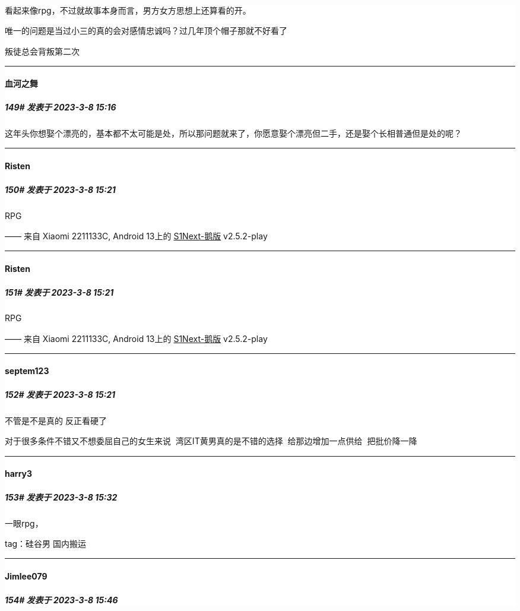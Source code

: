 看起来像rpg，不过就故事本身而言，男方女方思想上还算看的开。

唯一的问题是当过小三的真的会对感情忠诚吗？过几年顶个帽子那就不好看了

叛徒总会背叛第二次


*****

####  血河之舞  
##### 149#       发表于 2023-3-8 15:16

这年头你想娶个漂亮的，基本都不太可能是处，所以那问题就来了，你愿意娶个漂亮但二手，还是娶个长相普通但是处的呢？

*****

####  Risten  
##### 150#       发表于 2023-3-8 15:21

RPG

—— 来自 Xiaomi 2211133C, Android 13上的 [S1Next-鹅版](https://github.com/ykrank/S1-Next/releases) v2.5.2-play


*****

####  Risten  
##### 151#       发表于 2023-3-8 15:21

RPG

—— 来自 Xiaomi 2211133C, Android 13上的 [S1Next-鹅版](https://github.com/ykrank/S1-Next/releases) v2.5.2-play

*****

####  septem123  
##### 152#       发表于 2023-3-8 15:21

不管是不是真的 反正看硬了

对于很多条件不错又不想委屈自己的女生来说  湾区IT黄男真的是不错的选择  给那边增加一点供给  把批价降一降

*****

####  harry3  
##### 153#       发表于 2023-3-8 15:32

一眼rpg，

tag：硅谷男 国内搬运

*****

####  Jimlee079  
##### 154#       发表于 2023-3-8 15:46
